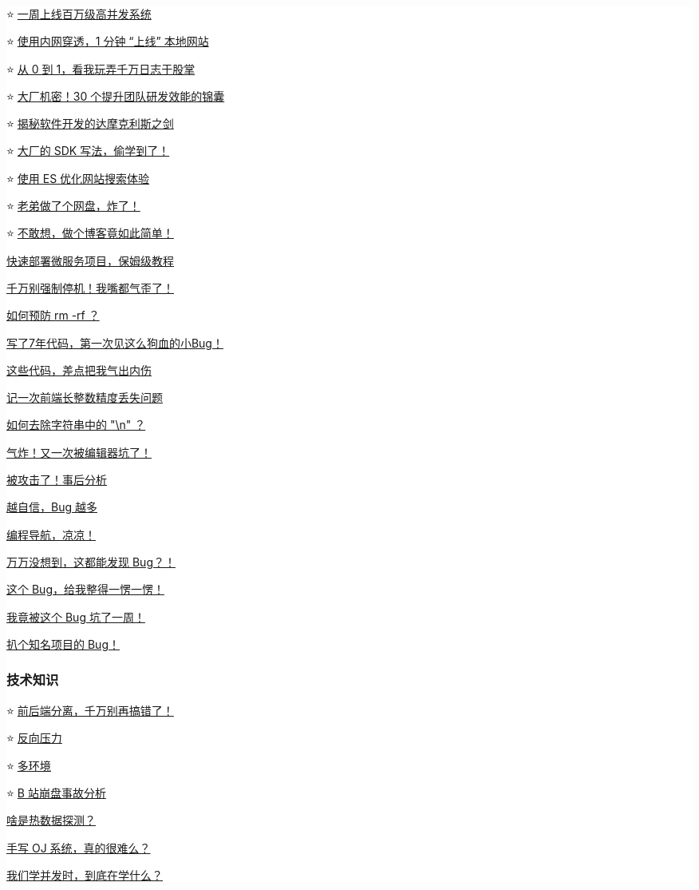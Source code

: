 ⭐️ [一周上线百万级高并发系统](技术分享/技术实践/一周上线百万级高并发系统.md)

⭐️ [使用内网穿透，1 分钟 “上线” 本地网站](技术分享/技术实践/使用内网穿透，1%20分钟%20“上线”%20本地网站.md)

⭐️ [从 0 到 1，看我玩弄千万日志于股掌](技术分享/技术实践/从%200%20到%201，看我玩弄千万日志于股掌.md)

⭐️ [大厂机密！30 个提升团队研发效能的锦囊](技术分享/技术实践/大厂机密！30%20个提升团队研发效能的锦囊.md)

⭐️ [揭秘软件开发的达摩克利斯之剑](技术分享/技术实践/揭秘软件开发的达摩克利斯之剑.md)

⭐️ [大厂的 SDK 写法，偷学到了！](开发经验/大厂的%20SDK%20写法，偷学到了！.md)

⭐️ [使用 ES 优化网站搜索体验](技术分享/技术实践/使用%20ES%20优化网站搜索体验.md)

⭐️ [老弟做了个网盘，炸了！](技术分享/技术实践/老弟做了个网盘，炸了！.md)

⭐️ [不敢想，做个博客竟如此简单！](技术分享/技术实践/不敢想，做个博客竟如此简单！.md)

[快速部署微服务项目，保姆级教程](技术分享/技术实践/快速部署微服务项目，保姆级教程.md)

[千万别强制停机！我嘴都气歪了！](技术分享/技术实践/千万别强制停机！我嘴都气歪了！.md)

[如何预防 rm -rf ？](技术分享/技术实践/如何预防%20rm%20-rf%20？.md)

[写了7年代码，第一次见这么狗血的小Bug！](技术分享/技术实践/写了7年代码，第一次见这么狗血的小Bug！.md)

[这些代码，差点把我气出内伤](技术分享/技术实践/这些代码，差点把我气出内伤.md)

[记一次前端长整数精度丢失问题](技术分享/技术实践/记一次前端长整数精度丢失问题.md)

[如何去除字符串中的 "\n" ？](技术分享/技术实践/如何去除字符串中的%20n%20？.md)

[气炸！又一次被编辑器坑了！](技术分享/技术实践/气炸！又一次被编辑器坑了！.md)

[被攻击了！事后分析](技术分享/技术实践/被攻击了！事后分析.md)

[越自信，Bug 越多](技术分享/技术实践/越自信，Bug%20越多.md)

[编程导航，凉凉！](技术分享/技术实践/编程导航，凉凉！.md)

[万万没想到，这都能发现 Bug？！](技术分享/技术实践/万万没想到，这都能发现%20Bug？！.md)

[这个 Bug，给我整得一愣一愣！](技术分享/技术实践/这个Bug，给我整得一愣一愣！.md)

[我竟被这个 Bug 坑了一周！](技术分享/技术实践/我竟被这个%20Bug%20坑了一周！.md)

[扒个知名项目的 Bug！](技术分享/技术实践/扒个知名项目的%20Bug！.md)



### 技术知识

⭐️ [前后端分离，千万别再搞错了！](技术分享/技术知识/前后端分离，千万别再搞错了！.md)

⭐️ [反向压力](技术分享/技术知识/反向压力.md)

⭐️ [多环境](技术分享/技术知识/多环境.md)

⭐️ [B 站崩盘事故分析](技术分享/技术知识/B%20站崩盘事故分析.md)

[啥是热数据探测？](技术分享/技术知识/啥是热数据探测？.md)

[手写 OJ 系统，真的很难么？](技术分享/技术知识/手写%20OJ%20系统，真的很难么？.md)

[我们学并发时，到底在学什么？](技术分享/技术知识/我们学并发时，到底在学什么？.md)
